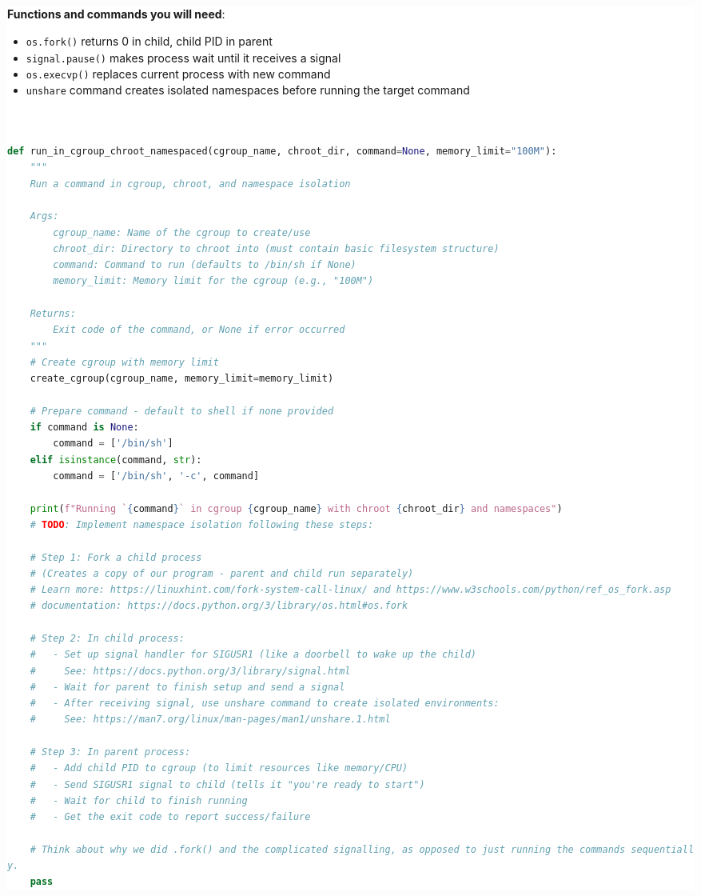 **Functions and commands you will need**:
- `os.fork()` returns 0 in child, child PID in parent
- `signal.pause()` makes process wait until it receives a signal
- `os.execvp()` replaces current process with new command
- `unshare` command creates isolated namespaces before running the target command


```python


def run_in_cgroup_chroot_namespaced(cgroup_name, chroot_dir, command=None, memory_limit="100M"):
    """
    Run a command in cgroup, chroot, and namespace isolation
    
    Args:
        cgroup_name: Name of the cgroup to create/use
        chroot_dir: Directory to chroot into (must contain basic filesystem structure)
        command: Command to run (defaults to /bin/sh if None)
        memory_limit: Memory limit for the cgroup (e.g., "100M")
    
    Returns:
        Exit code of the command, or None if error occurred
    """
    # Create cgroup with memory limit
    create_cgroup(cgroup_name, memory_limit=memory_limit)
    
    # Prepare command - default to shell if none provided
    if command is None:
        command = ['/bin/sh']
    elif isinstance(command, str):
        command = ['/bin/sh', '-c', command]
    
    print(f"Running `{command}` in cgroup {cgroup_name} with chroot {chroot_dir} and namespaces")
    # TODO: Implement namespace isolation following these steps:
    
    # Step 1: Fork a child process
    # (Creates a copy of our program - parent and child run separately)
    # Learn more: https://linuxhint.com/fork-system-call-linux/ and https://www.w3schools.com/python/ref_os_fork.asp
    # documentation: https://docs.python.org/3/library/os.html#os.fork
    
    # Step 2: In child process:
    #   - Set up signal handler for SIGUSR1 (like a doorbell to wake up the child)
    #     See: https://docs.python.org/3/library/signal.html
    #   - Wait for parent to finish setup and send a signal
    #   - After receiving signal, use unshare command to create isolated environments:
    #     See: https://man7.org/linux/man-pages/man1/unshare.1.html
    
    # Step 3: In parent process:
    #   - Add child PID to cgroup (to limit resources like memory/CPU)
    #   - Send SIGUSR1 signal to child (tells it "you're ready to start")
    #   - Wait for child to finish running
    #   - Get the exit code to report success/failure

    # Think about why we did .fork() and the complicated signalling, as opposed to just running the commands sequentially.
    pass
```
